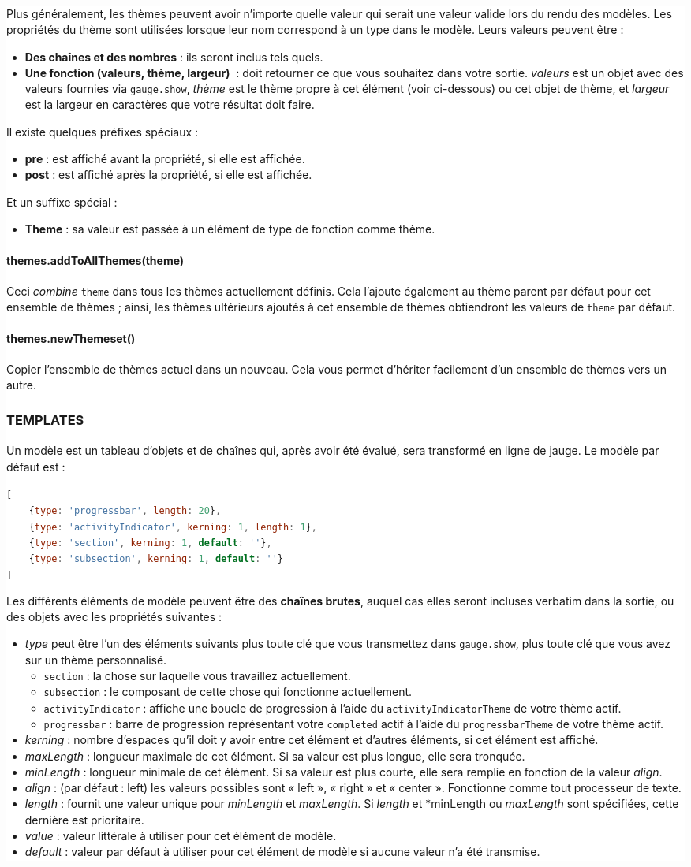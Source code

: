 Plus généralement, les thèmes peuvent avoir n’importe quelle valeur qui serait une valeur valide lors du rendu des modèles. Les propriétés du thème sont utilisées lorsque leur nom correspond à un type dans le modèle. Leurs valeurs peuvent être :

* **Des chaînes et des nombres** : ils seront inclus tels quels.
* **Une fonction (valeurs, thème, largeur)**  : doit retourner ce que vous souhaitez dans votre sortie.
  *valeurs* est un objet avec des valeurs fournies via `gauge.show`, *thème* est le thème propre à cet élément (voir ci-dessous) ou cet objet de thème, et *largeur* est la largeur en caractères que votre résultat doit faire.

Il existe quelques préfixes spéciaux :

* **pre** : est affiché avant la propriété, si elle est affichée.
* **post** : est affiché après la propriété, si elle est affichée.

Et un suffixe spécial :

* **Theme** : sa valeur est passée à un élément de type de fonction comme thème.

#### <a name="themesaddtoallthemestheme"></a>themes.addToAllThemes(theme)

Ceci *combine* `theme` dans tous les thèmes actuellement définis. Cela l’ajoute également au thème parent par défaut pour cet ensemble de thèmes ; ainsi, les thèmes ultérieurs ajoutés à cet ensemble de thèmes obtiendront les valeurs de `theme` par défaut.

#### <a name="themesnewthemeset"></a>themes.newThemeset()

Copier l’ensemble de thèmes actuel dans un nouveau.  Cela vous permet d’hériter facilement d’un ensemble de thèmes vers un autre.

### <a name="templates"></a>TEMPLATES

Un modèle est un tableau d’objets et de chaînes qui, après avoir été évalué, sera transformé en ligne de jauge.  Le modèle par défaut est :

```javascript
[
    {type: 'progressbar', length: 20},
    {type: 'activityIndicator', kerning: 1, length: 1},
    {type: 'section', kerning: 1, default: ''},
    {type: 'subsection', kerning: 1, default: ''}
]
```

Les différents éléments de modèle peuvent être des **chaînes brutes**, auquel cas elles seront incluses verbatim dans la sortie, ou des objets avec les propriétés suivantes :

* *type* peut être l’un des éléments suivants plus toute clé que vous transmettez dans `gauge.show`, plus toute clé que vous avez sur un thème personnalisé.
  * `section` : la chose sur laquelle vous travaillez actuellement.
  * `subsection` : le composant de cette chose qui fonctionne actuellement.
  * `activityIndicator` : affiche une boucle de progression à l’aide du `activityIndicatorTheme` de votre thème actif.
  * `progressbar` : barre de progression représentant votre `completed` actif à l’aide du `progressbarTheme` de votre thème actif.
* *kerning* : nombre d’espaces qu’il doit y avoir entre cet élément et d’autres éléments, si cet élément est affiché.
* *maxLength* : longueur maximale de cet élément. Si sa valeur est plus longue, elle sera tronquée.
* *minLength* : longueur minimale de cet élément. Si sa valeur est plus courte, elle sera remplie en fonction de la valeur *align*.
* *align* : (par défaut : left) les valeurs possibles sont « left », « right » et « center ». Fonctionne comme tout processeur de texte.
* *length* : fournit une valeur unique pour *minLength* et *maxLength*. Si *length* et *minLength ou *maxLength* sont spécifiées, cette dernière est prioritaire.
* *value* : valeur littérale à utiliser pour cet élément de modèle.
* *default* : valeur par défaut à utiliser pour cet élément de modèle si aucune valeur n’a été transmise.